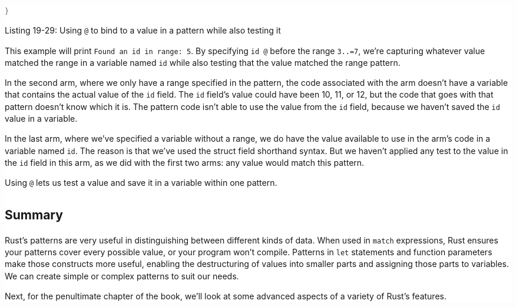 ```rust
}
```

Listing 19-29: Using `@` to bind to a value in a pattern while also testing it

This example will print `Found an id in range: 5`. By specifying `id @` before the range `3..=7`, we’re capturing whatever value matched the range in a variable named `id` while also testing that the value matched the range pattern.

In the second arm, where we only have a range specified in the pattern, the code associated with the arm doesn’t have a variable that contains the actual value of the `id` field. The `id` field’s value could have been 10, 11, or 12, but the code that goes with that pattern doesn’t know which it is. The pattern code isn’t able to use the value from the `id` field, because we haven’t saved the `id` value in a variable.

In the last arm, where we’ve specified a variable without a range, we do have the value available to use in the arm’s code in a variable named `id`. The reason is that we’ve used the struct field shorthand syntax. But we haven’t applied any test to the value in the `id` field in this arm, as we did with the first two arms: any value would match this pattern.

Using `@` lets us test a value and save it in a variable within one pattern.

## Summary

Rust’s patterns are very useful in distinguishing between different kinds of data. When used in `match` expressions, Rust ensures your patterns cover every possible value, or your program won’t compile. Patterns in `let` statements and function parameters make those constructs more useful, enabling the destructuring of values into smaller parts and assigning those parts to variables. We can create simple or complex patterns to suit our needs.

Next, for the penultimate chapter of the book, we’ll look at some advanced aspects of a variety of Rust’s features.
